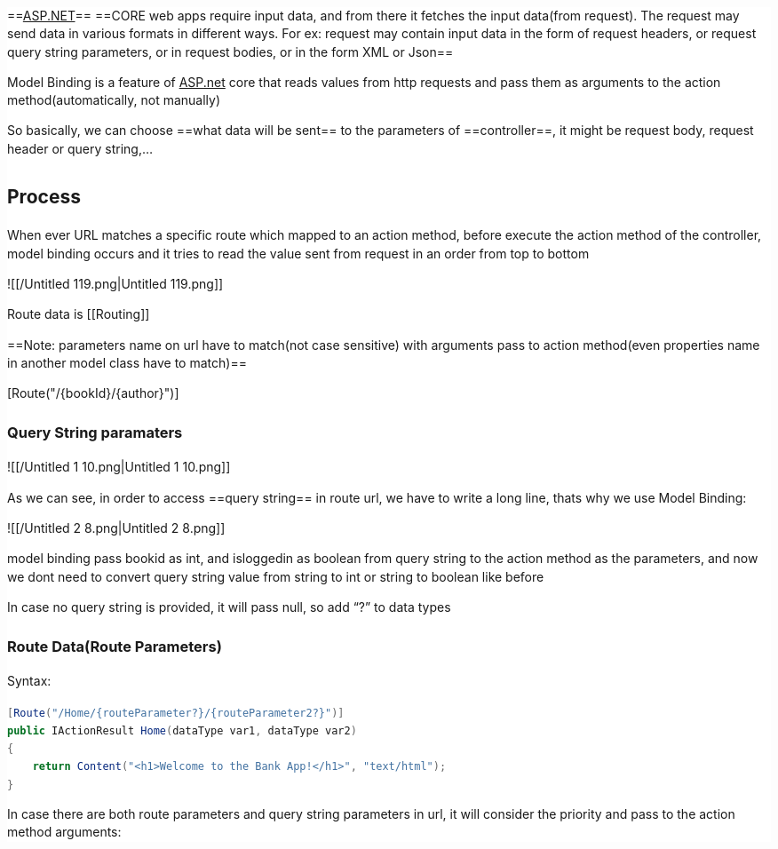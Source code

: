 ==[ASP.NET](http://ASP.NET)== ==CORE web apps require input data, and from there it fetches the input data(from request). The request may send data in various formats in different ways. For ex: request may contain input data in the form of request headers, or request query string parameters, or in request bodies, or in the form XML or Json==

Model Binding is a feature of [ASP.net](http://ASP.net) core that reads values from http requests and pass them as arguments to the action method(automatically, not manually)

So basically, we can choose ==what data will be sent== to the parameters of ==controller==, it might be request body, request header or query string,…

## Process

When ever URL matches a specific route which mapped to an action method, before execute the action method of the controller, model binding occurs and it tries to read the value sent from request in an order from top to bottom

![[/Untitled 119.png|Untitled 119.png]]

Route data is [[Routing]]

==Note: parameters name on url have to match(not case sensitive) with arguments pass to action method(even properties name in another model class have to match)==

[Route("/{bookId}/{author}")]

### Query String paramaters

![[/Untitled 1 10.png|Untitled 1 10.png]]

As we can see, in order to access ==query string== in route url, we have to write a long line, thats why we use Model Binding:

![[/Untitled 2 8.png|Untitled 2 8.png]]

model binding pass bookid as int, and isloggedin as boolean from query string to the action method as the parameters, and now we dont need to convert query string value from string to int or string to boolean like before

In case no query string is provided, it will pass null, so add “?” to data types

  

### Route Data(Route Parameters)

Syntax:

```C#
[Route("/Home/{routeParameter?}/{routeParameter2?}")]
public IActionResult Home(dataType var1, dataType var2)
{
	return Content("<h1>Welcome to the Bank App!</h1>", "text/html");
}
```

In case there are both route parameters and query string parameters in url, it will consider the priority and pass to the action method arguments:
